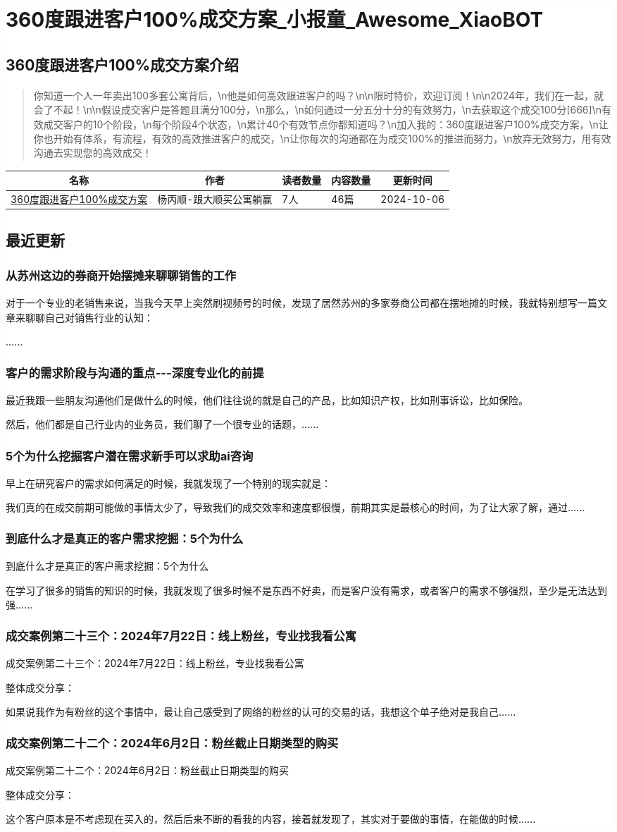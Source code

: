 # 360度跟进客户100%成交方案_小报童_Awesome_XiaoBOT

## 360度跟进客户100%成交方案介绍
> 你知道一个人一年卖出100多套公寓背后，\n他是如何高效跟进客户的吗？\n\n限时特价，欢迎订阅！\n\n2024年，我们在一起，就会了不起！\n\n假设成交客户是答题且满分100分，\n那么，\n如何通过一分五分十分的有效努力，\n去获取这个成交100分[666]\n有效成交客户的10个阶段，\n每个阶段4个状态，\n累计40个有效节点你都知道吗？\n加入我的：360度跟进客户100%成交方案，\n让你也开始有体系，有流程，有效的高效推进客户的成交，\n让你每次的沟通都在为成交100%的推进而努力，\n放弃无效努力，用有效沟通去实现您的高效成交！  
  


|名称|作者|读者数量|内容数量|更新时间|
|---|---|---|---|---|
|[360度跟进客户100%成交方案](https://xiaobot.net/p/133751?refer=9c3f1c95-a052-465a-9902-f6d75080262a)|杨丙顺-跟大顺买公寓躺赢|7人|46篇|2024-10-06|

## 最近更新
### 从苏州这边的券商开始摆摊来聊聊销售的工作

对于一个专业的老销售来说，当我今天早上突然刷视频号的时候，发现了居然苏州的多家券商公司都在摆地摊的时候，我就特别想写一篇文章来聊聊自己对销售行业的认知：

......

### 客户的需求阶段与沟通的重点---深度专业化的前提

最近我跟一些朋友沟通他们是做什么的时候，他们往往说的就是自己的产品，比如知识产权，比如刑事诉讼，比如保险。

然后，他们都是自己行业内的业务员，我们聊了一个很专业的话题，......

### 5个为什么挖掘客户潜在需求新手可以求助ai咨询

早上在研究客户的需求如何满足的时候，我就发现了一个特别的现实就是：

我们真的在成交前期可能做的事情太少了，导致我们的成交效率和速度都很慢，前期其实是最核心的时间，为了让大家了解，通过......

### 到底什么才是真正的客户需求挖掘：5个为什么

到底什么才是真正的客户需求挖掘：5个为什么

在学习了很多的销售的知识的时候，我就发现了很多时候不是东西不好卖，而是客户没有需求，或者客户的需求不够强烈，至少是无法达到强......

### 成交案例第二十三个：2024年7月22日：线上粉丝，专业找我看公寓

成交案例第二十三个：2024年7月22日：线上粉丝，专业找我看公寓

整体成交分享：

如果说我作为有粉丝的这个事情中，最让自己感受到了网络的粉丝的认可的交易的话，我想这个单子绝对是我自己......

### 成交案例第二十二个：2024年6月2日：粉丝截止日期类型的购买

成交案例第二十二个：2024年6月2日：粉丝截止日期类型的购买

整体成交分享：

这个客户原本是不考虑现在买入的，然后后来不断的看我的内容，接着就发现了，其实对于要做的事情，在能做的时候......
